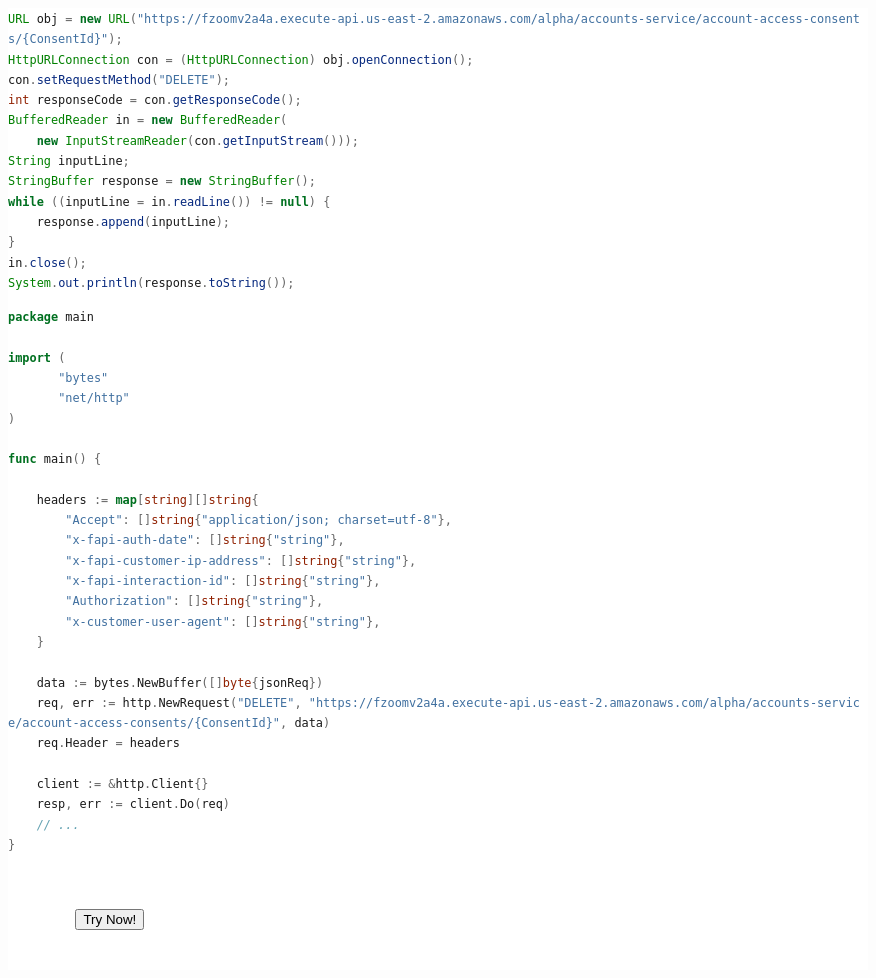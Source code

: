 ```java
URL obj = new URL("https://fzoomv2a4a.execute-api.us-east-2.amazonaws.com/alpha/accounts-service/account-access-consents/{ConsentId}");
HttpURLConnection con = (HttpURLConnection) obj.openConnection();
con.setRequestMethod("DELETE");
int responseCode = con.getResponseCode();
BufferedReader in = new BufferedReader(
    new InputStreamReader(con.getInputStream()));
String inputLine;
StringBuffer response = new StringBuffer();
while ((inputLine = in.readLine()) != null) {
    response.append(inputLine);
}
in.close();
System.out.println(response.toString());

```

```go
package main

import (
       "bytes"
       "net/http"
)

func main() {

    headers := map[string][]string{
        "Accept": []string{"application/json; charset=utf-8"},
        "x-fapi-auth-date": []string{"string"},
        "x-fapi-customer-ip-address": []string{"string"},
        "x-fapi-interaction-id": []string{"string"},
        "Authorization": []string{"string"},
        "x-customer-user-agent": []string{"string"},
    }

    data := bytes.NewBuffer([]byte{jsonReq})
    req, err := http.NewRequest("DELETE", "https://fzoomv2a4a.execute-api.us-east-2.amazonaws.com/alpha/accounts-service/account-access-consents/{ConsentId}", data)
    req.Header = headers

    client := &http.Client{}
    resp, err := client.Do(req)
    // ...
}

```

<pre>
    <div>
        <input type="button" value="Try Now!" onclick="callApi('https://fzoomv2a4a.execute-api.us-east-2.amazonaws.com/alpha/accounts-service/account-access-consents/{ConsentId}')"></input>
    </div>
</pre>
<pre id="https://fzoomv2a4a.execute-api.us-east-2.amazonaws.com/alpha/accounts-service/account-access-consents/{ConsentId}" class="highlight json tab-json"></pre>
